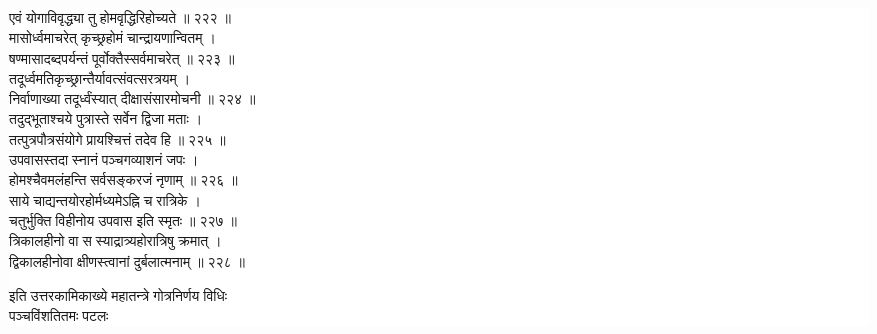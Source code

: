 एवं योगाविवृद्ध्या तु होमवृद्धिरिहोच्यते ॥ २२२ ॥  
मासोर्ध्वमाचरेत् कृच्छ्रहोमं चान्द्रायणान्वितम् ।  
षण्मासादब्दपर्यन्तं पूर्वोक्तैस्सर्वमाचरेत् ॥ २२३ ॥   
तदूर्ध्वमतिकृच्छ्रान्तैर्यावत्संवत्सरत्रयम् ।  
निर्वाणाख्या तदूर्ध्वंस्यात् दीक्षासंसारमोचनी ॥ २२४ ॥  
तदुद्भूताश्चये पुत्रास्ते सर्वेन द्विजा मताः ।  
तत्पुत्रपौत्रसंयोगे प्रायश्चित्तं तदेव हि ॥ २२५ ॥  
उपवासस्तदा स्नानं पञ्चगव्याशनं जपः ।  
होमश्चैवमलंहन्ति सर्वसङ्करजं नृणाम् ॥ २२६ ॥  
साये चाद्यन्तयोरहोर्मध्यमेऽह्नि च रात्रिके ।  
चतुर्भुक्ति विहीनोय उपवास इति स्मृतः ॥ २२७ ॥  
त्रिकालहीनो वा स स्याद्रात्र्यहोरात्रिषु क्रमात् ।  
द्विकालहीनोवा क्षीणस्त्वानां दुर्बलात्मनाम् ॥ २२८ ॥  
  
इति उत्तरकामिकाख्ये महातन्त्रे गोत्रनिर्णय विधिः  
पञ्चविंशतितमः पटलः  
  
  
  